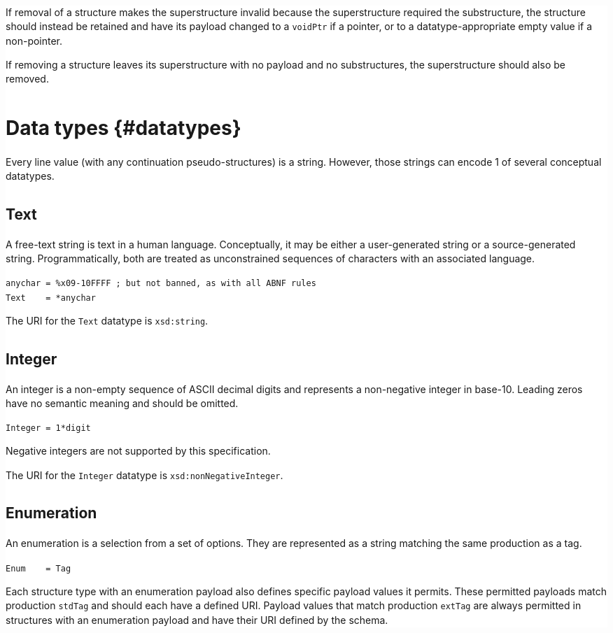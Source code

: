 If removal of a structure makes the superstructure invalid because the superstructure required the substructure, the structure should instead be retained and have its payload changed to a `voidPtr` if a pointer, or to a datatype-appropriate empty value if a non-pointer.

If removing a structure leaves its superstructure with no payload and no substructures, the superstructure should also be removed.



# Data types {#datatypes}

Every line value (with any continuation pseudo-structures) is a string.
However, those strings can encode 1 of several conceptual datatypes.

## Text

A free-text string is text in a human language.
Conceptually, it may be either a user-generated string or a source-generated string.
Programmatically, both are treated as unconstrained sequences of characters with an associated language.

```abnf
anychar = %x09-10FFFF ; but not banned, as with all ABNF rules
Text    = *anychar
```

The URI for the `Text` datatype is `xsd:string`.

## Integer

An integer is a non-empty sequence of ASCII decimal digits
and represents a non-negative integer in base-10.
Leading zeros have no semantic meaning and should be omitted.

```abnf
Integer = 1*digit
```

Negative integers are not supported by this specification.

The URI for the `Integer` datatype is `xsd:nonNegativeInteger`.

## Enumeration

An enumeration is a selection from a set of options.
They are represented as a string matching the same production as a tag.

```abnf
Enum    = Tag
```

Each structure type with an enumeration payload also defines specific payload values it permits.
These permitted payloads match production `stdTag` and should each have a defined URI.
Payload values that match production `extTag` are always permitted in structures with an enumeration payload
and have their URI defined by the schema.
